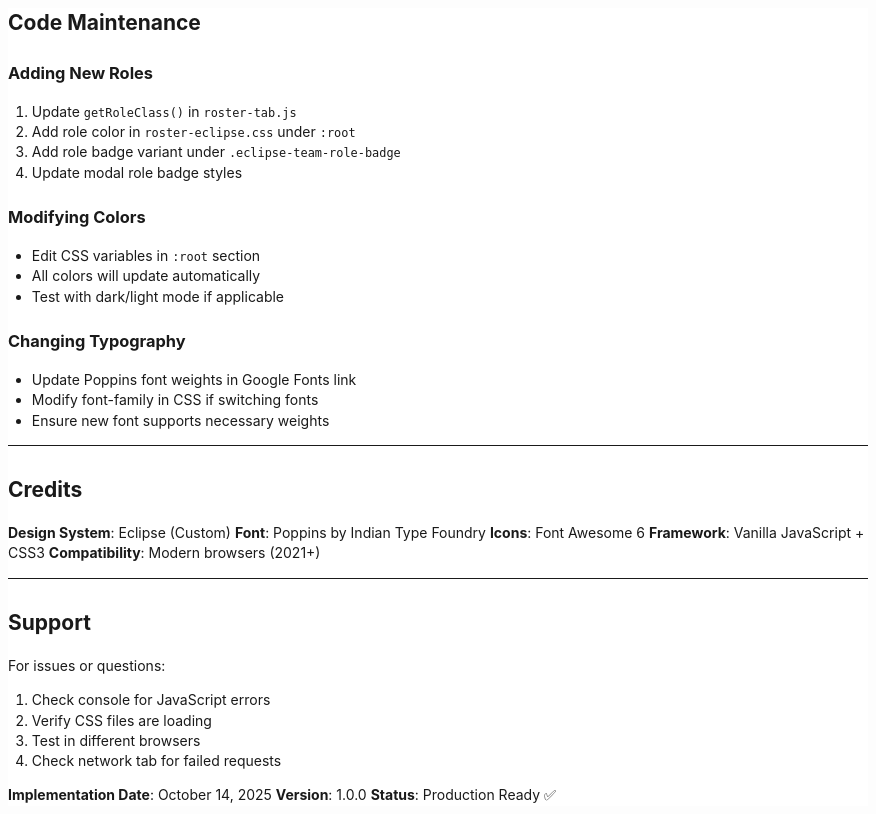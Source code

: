 
## Code Maintenance

### Adding New Roles
1. Update `getRoleClass()` in `roster-tab.js`
2. Add role color in `roster-eclipse.css` under `:root`
3. Add role badge variant under `.eclipse-team-role-badge`
4. Update modal role badge styles

### Modifying Colors
- Edit CSS variables in `:root` section
- All colors will update automatically
- Test with dark/light mode if applicable

### Changing Typography
- Update Poppins font weights in Google Fonts link
- Modify font-family in CSS if switching fonts
- Ensure new font supports necessary weights

---

## Credits

**Design System**: Eclipse (Custom)
**Font**: Poppins by Indian Type Foundry
**Icons**: Font Awesome 6
**Framework**: Vanilla JavaScript + CSS3
**Compatibility**: Modern browsers (2021+)

---

## Support

For issues or questions:
1. Check console for JavaScript errors
2. Verify CSS files are loading
3. Test in different browsers
4. Check network tab for failed requests

**Implementation Date**: October 14, 2025
**Version**: 1.0.0
**Status**: Production Ready ✅
